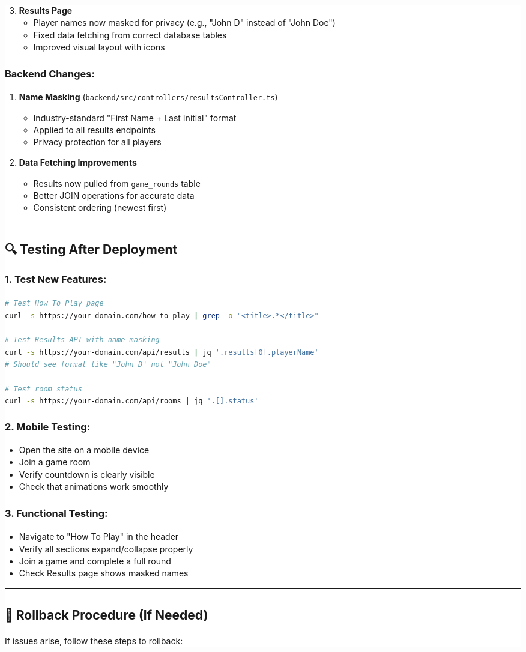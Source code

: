 3. **Results Page**
   - Player names now masked for privacy (e.g., "John D" instead of "John Doe")
   - Fixed data fetching from correct database tables
   - Improved visual layout with icons

### Backend Changes:
1. **Name Masking** (`backend/src/controllers/resultsController.ts`)
   - Industry-standard "First Name + Last Initial" format
   - Applied to all results endpoints
   - Privacy protection for all players

2. **Data Fetching Improvements**
   - Results now pulled from `game_rounds` table
   - Better JOIN operations for accurate data
   - Consistent ordering (newest first)

---

## 🔍 Testing After Deployment

### 1. Test New Features:

```bash
# Test How To Play page
curl -s https://your-domain.com/how-to-play | grep -o "<title>.*</title>"

# Test Results API with name masking
curl -s https://your-domain.com/api/results | jq '.results[0].playerName'
# Should see format like "John D" not "John Doe"

# Test room status
curl -s https://your-domain.com/api/rooms | jq '.[].status'
```

### 2. Mobile Testing:
- Open the site on a mobile device
- Join a game room
- Verify countdown is clearly visible
- Check that animations work smoothly

### 3. Functional Testing:
- Navigate to "How To Play" in the header
- Verify all sections expand/collapse properly
- Join a game and complete a full round
- Check Results page shows masked names

---

## 🚨 Rollback Procedure (If Needed)

If issues arise, follow these steps to rollback:
